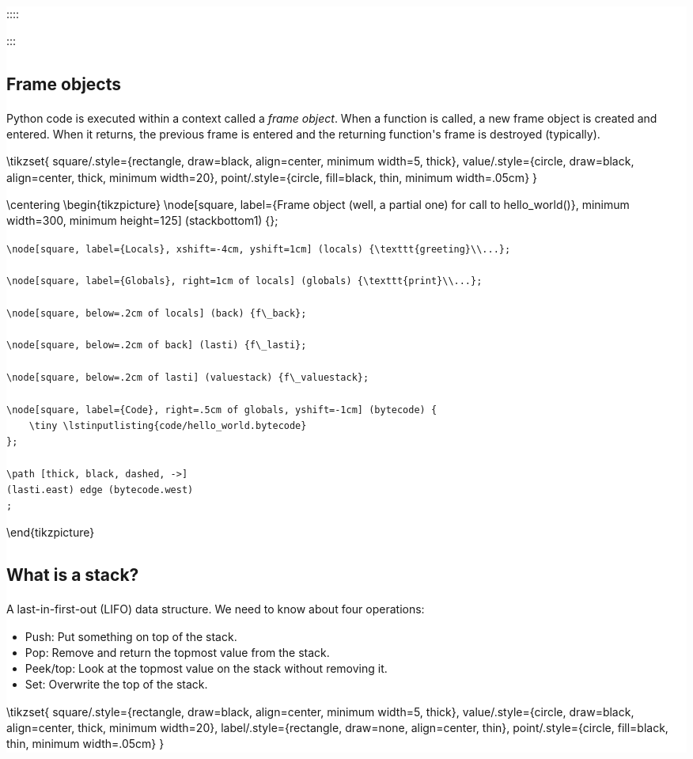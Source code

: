 ::::

:::

## Frame objects

Python code is executed within a context called a _frame object_. When a
function is called, a new frame object is created and entered. When it returns,
the previous frame is entered and the returning function's frame is destroyed
(typically).

\tikzset{
    square/.style={rectangle, draw=black, align=center, minimum width=5, thick},
    value/.style={circle, draw=black, align=center, thick, minimum width=20},
    point/.style={circle, fill=black, thin, minimum width=.05cm}
}

\centering
\begin{tikzpicture}
    \node[square, label={Frame object (well, a partial one) for call to hello\_world()}, minimum width=300, minimum height=125] (stackbottom1) {};

    \node[square, label={Locals}, xshift=-4cm, yshift=1cm] (locals) {\texttt{greeting}\\...};

    \node[square, label={Globals}, right=1cm of locals] (globals) {\texttt{print}\\...};

    \node[square, below=.2cm of locals] (back) {f\_back};

    \node[square, below=.2cm of back] (lasti) {f\_lasti};

    \node[square, below=.2cm of lasti] (valuestack) {f\_valuestack};
    
    \node[square, label={Code}, right=.5cm of globals, yshift=-1cm] (bytecode) {
        \tiny \lstinputlisting{code/hello_world.bytecode}
    };

    \path [thick, black, dashed, ->]
    (lasti.east) edge (bytecode.west)
    ;

\end{tikzpicture}

## What is a stack?

A last-in-first-out (LIFO) data structure. We need to know about four
operations:

* Push: Put something on top of the stack.
* Pop: Remove and return the topmost value from the stack.
* Peek/top: Look at the topmost value on the stack without removing it.
* Set: Overwrite the top of the stack.

\tikzset{
    square/.style={rectangle, draw=black, align=center, minimum width=5, thick},
    value/.style={circle, draw=black, align=center, thick, minimum width=20},
    label/.style={rectangle, draw=none, align=center, thin},
    point/.style={circle, fill=black, thin, minimum width=.05cm}
}
